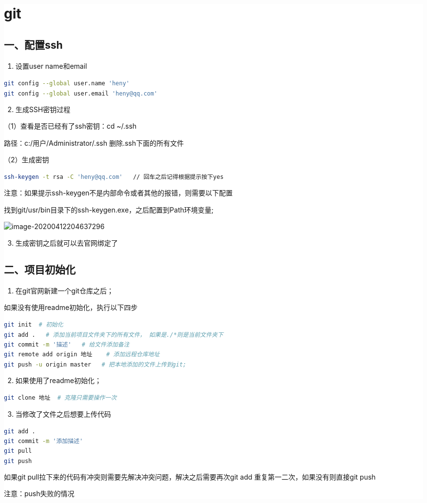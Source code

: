 # git
## 一、配置ssh
1. 设置user name和email
```sh
git config --global user.name 'heny'
git config --global user.email 'heny@qq.com'
```
2. 生成SSH密钥过程

（1）查看是否已经有了ssh密钥：cd ~/.ssh

路径：c:/用户/Administrator/.ssh   删除.ssh下面的所有文件

（2）生成密钥

```sh
ssh-keygen -t rsa -C 'heny@qq.com'   // 回车之后记得根据提示按下yes
```
注意：如果提示ssh-keygen不是内部命令或者其他的报错，则需要以下配置

找到git/usr/bin目录下的ssh-keygen.exe，之后配置到Path环境变量;

![image-20200412204637296](https://notecdn.heny.vip/images/git-01.png)

3. 生成密钥之后就可以去官网绑定了



## 二、项目初始化

1. 在git官网新建一个git仓库之后；

如果没有使用readme初始化，执行以下四步
```sh
git init  # 初始化
git add .   # 添加当前项目文件夹下的所有文件， 如果是./*则是当前文件夹下
git commit -m '描述'   # 给文件添加备注
git remote add origin 地址    # 添加远程仓库地址
git push -u origin master   # 把本地添加的文件上传到git;
```
2. 如果使用了readme初始化；
```sh
git clone 地址  # 克隆只需要操作一次
```
3. 当修改了文件之后想要上传代码
```sh
git add .
git commit -m '添加描述'
git pull   
git push
```
如果git pull拉下来的代码有冲突则需要先解决冲突问题，解决之后需要再次git add 重复第一二次，如果没有则直接git push

注意：push失败的情况
